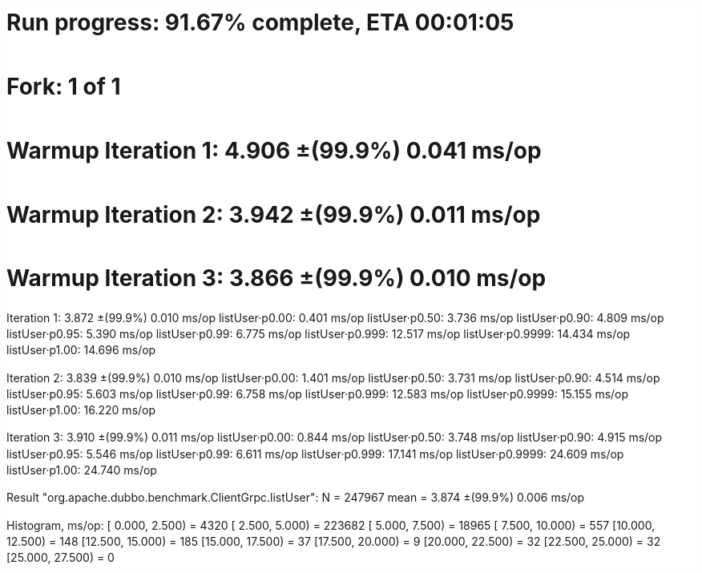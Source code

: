 # Run progress: 91.67% complete, ETA 00:01:05
# Fork: 1 of 1
# Warmup Iteration   1: 4.906 ±(99.9%) 0.041 ms/op
# Warmup Iteration   2: 3.942 ±(99.9%) 0.011 ms/op
# Warmup Iteration   3: 3.866 ±(99.9%) 0.010 ms/op
Iteration   1: 3.872 ±(99.9%) 0.010 ms/op
                 listUser·p0.00:   0.401 ms/op
                 listUser·p0.50:   3.736 ms/op
                 listUser·p0.90:   4.809 ms/op
                 listUser·p0.95:   5.390 ms/op
                 listUser·p0.99:   6.775 ms/op
                 listUser·p0.999:  12.517 ms/op
                 listUser·p0.9999: 14.434 ms/op
                 listUser·p1.00:   14.696 ms/op

Iteration   2: 3.839 ±(99.9%) 0.010 ms/op
                 listUser·p0.00:   1.401 ms/op
                 listUser·p0.50:   3.731 ms/op
                 listUser·p0.90:   4.514 ms/op
                 listUser·p0.95:   5.603 ms/op
                 listUser·p0.99:   6.758 ms/op
                 listUser·p0.999:  12.583 ms/op
                 listUser·p0.9999: 15.155 ms/op
                 listUser·p1.00:   16.220 ms/op

Iteration   3: 3.910 ±(99.9%) 0.011 ms/op
                 listUser·p0.00:   0.844 ms/op
                 listUser·p0.50:   3.748 ms/op
                 listUser·p0.90:   4.915 ms/op
                 listUser·p0.95:   5.546 ms/op
                 listUser·p0.99:   6.611 ms/op
                 listUser·p0.999:  17.141 ms/op
                 listUser·p0.9999: 24.609 ms/op
                 listUser·p1.00:   24.740 ms/op



Result "org.apache.dubbo.benchmark.ClientGrpc.listUser":
  N = 247967
  mean =      3.874 ±(99.9%) 0.006 ms/op

  Histogram, ms/op:
    [ 0.000,  2.500) = 4320 
    [ 2.500,  5.000) = 223682 
    [ 5.000,  7.500) = 18965 
    [ 7.500, 10.000) = 557 
    [10.000, 12.500) = 148 
    [12.500, 15.000) = 185 
    [15.000, 17.500) = 37 
    [17.500, 20.000) = 9 
    [20.000, 22.500) = 32 
    [22.500, 25.000) = 32 
    [25.000, 27.500) = 0 
